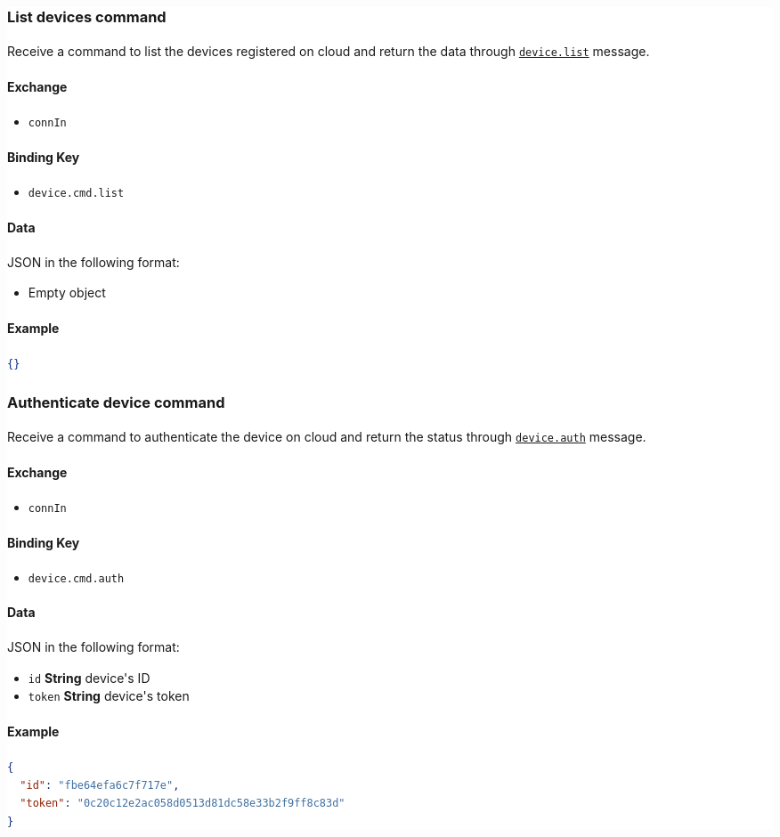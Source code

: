 ### List devices command

Receive a command to list the devices registered on cloud and return the data through [`device.list`](#devices-list) message.

#### Exchange

* `connIn`

#### Binding Key

* `device.cmd.list`

#### Data

JSON in the following format:
  * Empty object

#### Example

```json
{}
```

### Authenticate device command

Receive a command to authenticate the device on cloud and return the status through [`device.auth`](#device-authentication-status) message.

#### Exchange

* `connIn`

#### Binding Key

* `device.cmd.auth`

#### Data

JSON in the following format:
  * `id` **String** device's ID
  * `token` **String** device's token

#### Example

```json
{
  "id": "fbe64efa6c7f717e",
  "token": "0c20c12e2ac058d0513d81dc58e33b2f9ff8c83d"
}
```
